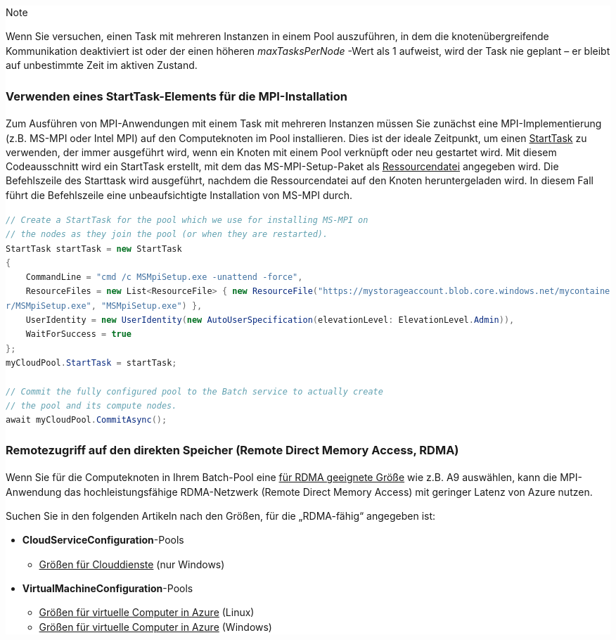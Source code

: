 > [!NOTE]
> Wenn Sie versuchen, einen Task mit mehreren Instanzen in einem Pool auszuführen, in dem die knotenübergreifende Kommunikation deaktiviert ist oder der einen höheren *maxTasksPerNode* -Wert als 1 aufweist, wird der Task nie geplant – er bleibt auf unbestimmte Zeit im aktiven Zustand. 


### <a name="use-a-starttask-to-install-mpi"></a>Verwenden eines StartTask-Elements für die MPI-Installation
Zum Ausführen von MPI-Anwendungen mit einem Task mit mehreren Instanzen müssen Sie zunächst eine MPI-Implementierung (z.B. MS-MPI oder Intel MPI) auf den Computeknoten im Pool installieren. Dies ist der ideale Zeitpunkt, um einen [StartTask][net_starttask] zu verwenden, der immer ausgeführt wird, wenn ein Knoten mit einem Pool verknüpft oder neu gestartet wird. Mit diesem Codeausschnitt wird ein StartTask erstellt, mit dem das MS-MPI-Setup-Paket als [Ressourcendatei][net_resourcefile] angegeben wird. Die Befehlszeile des Starttask wird ausgeführt, nachdem die Ressourcendatei auf den Knoten heruntergeladen wird. In diesem Fall führt die Befehlszeile eine unbeaufsichtigte Installation von MS-MPI durch.

```csharp
// Create a StartTask for the pool which we use for installing MS-MPI on
// the nodes as they join the pool (or when they are restarted).
StartTask startTask = new StartTask
{
    CommandLine = "cmd /c MSMpiSetup.exe -unattend -force",
    ResourceFiles = new List<ResourceFile> { new ResourceFile("https://mystorageaccount.blob.core.windows.net/mycontainer/MSMpiSetup.exe", "MSMpiSetup.exe") },
    UserIdentity = new UserIdentity(new AutoUserSpecification(elevationLevel: ElevationLevel.Admin)),
    WaitForSuccess = true
};
myCloudPool.StartTask = startTask;

// Commit the fully configured pool to the Batch service to actually create
// the pool and its compute nodes.
await myCloudPool.CommitAsync();
```

### <a name="remote-direct-memory-access-rdma"></a>Remotezugriff auf den direkten Speicher (Remote Direct Memory Access, RDMA)
Wenn Sie für die Computeknoten in Ihrem Batch-Pool eine [für RDMA geeignete Größe](../virtual-machines/windows/sizes-hpc.md?toc=%2fazure%2fvirtual-machines%2fwindows%2ftoc.json) wie z.B. A9 auswählen, kann die MPI-Anwendung das hochleistungsfähige RDMA-Netzwerk (Remote Direct Memory Access) mit geringer Latenz von Azure nutzen.

Suchen Sie in den folgenden Artikeln nach den Größen, für die „RDMA-fähig“ angegeben ist:

* **CloudServiceConfiguration**-Pools

  * [Größen für Clouddienste](../cloud-services/cloud-services-sizes-specs.md) (nur Windows)
* **VirtualMachineConfiguration**-Pools

  * [Größen für virtuelle Computer in Azure](../virtual-machines/linux/sizes.md?toc=%2fazure%2fvirtual-machines%2flinux%2ftoc.json) (Linux)
  * [Größen für virtuelle Computer in Azure](../virtual-machines/windows/sizes.md?toc=%2fazure%2fvirtual-machines%2fwindows%2ftoc.json) (Windows)


[helloworld_proj]: https://github.com/Azure/azure-batch-samples/tree/master/CSharp/ArticleProjects/MultiInstanceTasks/MPIHelloWorld
[api_net]: https://msdn.microsoft.com/library/azure/mt348682.aspx
[api_rest]: https://msdn.microsoft.com/library/azure/dn820158.aspx
[batch_labs]: https://azure.github.io/BatchExplorer/
[blog_mpi_linux]: https://blogs.technet.microsoft.com/windowshpc/2016/07/20/introducing-mpi-support-for-linux-on-azure-batch/
[cmd_start]: https://technet.microsoft.com/library/cc770297.aspx
[coord_cmd_example]: https://github.com/Azure/azure-batch-samples/blob/master/Python/Batch/article_samples/mpi/data/linux/openfoam/coordination-cmd
[github_mpi]: https://github.com/Azure/azure-batch-samples/tree/master/CSharp/ArticleProjects/MultiInstanceTasks
[github_samples]: https://github.com/Azure/azure-batch-samples
[github_samples_zip]: https://github.com/Azure/azure-batch-samples/archive/master.zip
[msdn_env_var]: https://msdn.microsoft.com/library/azure/mt743623.aspx
[msmpi_msdn]: https://msdn.microsoft.com/library/bb524831.aspx
[msmpi_sdk]: https://go.microsoft.com/FWLink/p/?LinkID=389556
[msmpi_howto]: https://blogs.technet.com/b/windowshpc/archive/2015/02/02/how-to-compile-and-run-a-simple-ms-mpi-program.aspx
[openfoam]: http://www.openfoam.com/
[visual_studio]: https://www.visualstudio.com/vs/community/
[net_jobprep]: https://msdn.microsoft.com/library/azure/microsoft.azure.batch.jobpreparationtask.aspx
[net_multiinstance_class]: https://msdn.microsoft.com/library/azure/microsoft.azure.batch.multiinstancesettings.aspx
[net_multiinstance_prop]: https://msdn.microsoft.com/library/azure/microsoft.azure.batch.cloudtask.multiinstancesettings.aspx
[net_multiinsance_commonresfiles]: https://msdn.microsoft.com/library/azure/microsoft.azure.batch.multiinstancesettings.commonresourcefiles.aspx
[net_multiinstance_coordcmdline]: https://msdn.microsoft.com/library/azure/microsoft.azure.batch.multiinstancesettings.coordinationcommandline.aspx
[net_multiinstance_numinstances]: https://msdn.microsoft.com/library/azure/microsoft.azure.batch.multiinstancesettings.numberofinstances.aspx
[net_pool]: https://msdn.microsoft.com/library/azure/microsoft.azure.batch.cloudpool.aspx
[net_pool_create]: https://msdn.microsoft.com/library/azure/microsoft.azure.batch.pooloperations.createpool.aspx
[net_pool_starttask]: https://msdn.microsoft.com/library/azure/microsoft.azure.batch.cloudpool.starttask.aspx
[net_resourcefile]: https://msdn.microsoft.com/library/azure/microsoft.azure.batch.resourcefile.aspx
[net_starttask]: https://msdn.microsoft.com/library/azure/microsoft.azure.batch.starttask.aspx
[net_starttask_cmdline]: https://msdn.microsoft.com/library/azure/microsoft.azure.batch.starttask.commandline.aspx
[net_task]: https://msdn.microsoft.com/library/azure/microsoft.azure.batch.cloudtask.aspx
[net_taskconstraints]: https://msdn.microsoft.com/library/azure/microsoft.azure.batch.taskconstraints.aspx
[net_taskconstraint_maxretry]: https://msdn.microsoft.com/library/azure/microsoft.azure.batch.taskconstraints.maxtaskretrycount.aspx
[net_taskconstraint_maxwallclock]: https://msdn.microsoft.com/library/azure/microsoft.azure.batch.taskconstraints.maxwallclocktime.aspx
[net_taskconstraint_retention]: https://msdn.microsoft.com/library/azure/microsoft.azure.batch.taskconstraints.retentiontime.aspx
[net_task_listsubtasks]: https://msdn.microsoft.com/library/azure/microsoft.azure.batch.cloudtask.listsubtasks.aspx
[net_task_listnodefiles]: https://msdn.microsoft.com/library/azure/microsoft.azure.batch.cloudtask.listnodefiles.aspx
[poolops_getnodefile]: https://msdn.microsoft.com/library/azure/microsoft.azure.batch.pooloperations.getnodefile.aspx
[portal]: https://portal.azure.com
[rest_multiinstance]: https://msdn.microsoft.com/library/azure/mt637905.aspx
[1]: ./media/batch-mpi/batch_mpi_01.png "Mehrere Instanzen – Übersicht"